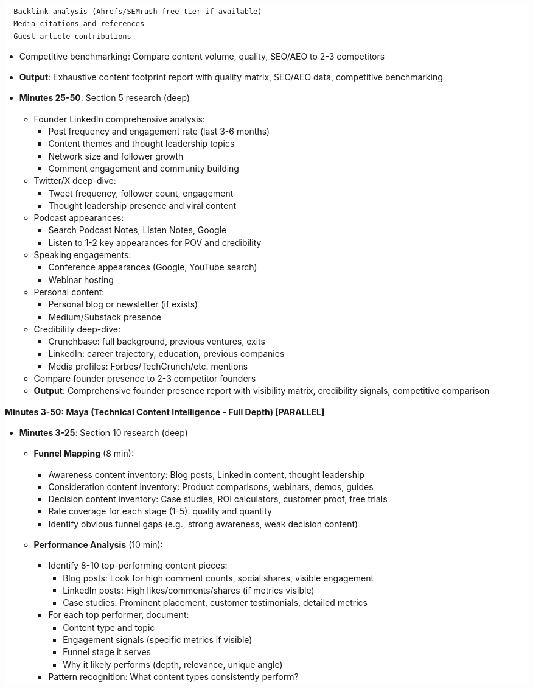     - Backlink analysis (Ahrefs/SEMrush free tier if available)
    - Media citations and references
    - Guest article contributions
  - Competitive benchmarking: Compare content volume, quality, SEO/AEO to 2-3 competitors
  - **Output**: Exhaustive content footprint report with quality matrix, SEO/AEO data, competitive benchmarking

- **Minutes 25-50**: Section 5 research (deep)
  - Founder LinkedIn comprehensive analysis:
    - Post frequency and engagement rate (last 3-6 months)
    - Content themes and thought leadership topics
    - Network size and follower growth
    - Comment engagement and community building
  - Twitter/X deep-dive:
    - Tweet frequency, follower count, engagement
    - Thought leadership presence and viral content
  - Podcast appearances:
    - Search Podcast Notes, Listen Notes, Google
    - Listen to 1-2 key appearances for POV and credibility
  - Speaking engagements:
    - Conference appearances (Google, YouTube search)
    - Webinar hosting
  - Personal content:
    - Personal blog or newsletter (if exists)
    - Medium/Substack presence
  - Credibility deep-dive:
    - Crunchbase: full background, previous ventures, exits
    - LinkedIn: career trajectory, education, previous companies
    - Media profiles: Forbes/TechCrunch/etc. mentions
  - Compare founder presence to 2-3 competitor founders
  - **Output**: Comprehensive founder presence report with visibility matrix, credibility signals, competitive comparison

**Minutes 3-50: Maya (Technical Content Intelligence - Full Depth) [PARALLEL]**

- **Minutes 3-25**: Section 10 research (deep)

  - **Funnel Mapping** (8 min):
    - Awareness content inventory: Blog posts, LinkedIn content, thought leadership
    - Consideration content inventory: Product comparisons, webinars, demos, guides
    - Decision content inventory: Case studies, ROI calculators, customer proof, free trials
    - Rate coverage for each stage (1-5): quality and quantity
    - Identify obvious funnel gaps (e.g., strong awareness, weak decision content)

  - **Performance Analysis** (10 min):
    - Identify 8-10 top-performing content pieces:
      - Blog posts: Look for high comment counts, social shares, visible engagement
      - LinkedIn posts: High likes/comments/shares (if metrics visible)
      - Case studies: Prominent placement, customer testimonials, detailed metrics
    - For each top performer, document:
      - Content type and topic
      - Engagement signals (specific metrics if visible)
      - Funnel stage it serves
      - Why it likely performs (depth, relevance, unique angle)
    - Pattern recognition: What content types consistently perform?
